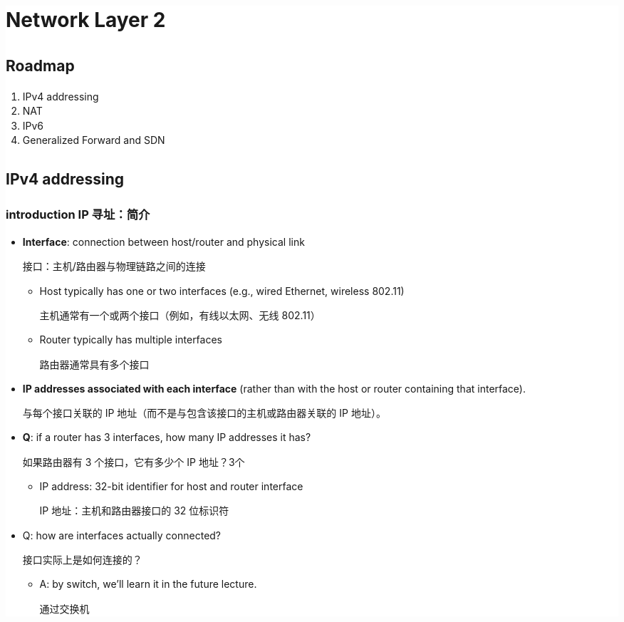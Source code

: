 # Network Layer 2

## Roadmap

1. IPv4 addressing
2. NAT
3. IPv6
4. Generalized Forward and SDN

## IPv4 addressing

### introduction  IP 寻址：简介

- **Interface**: connection between host/router and physical link

  接口：主机/路由器与物理链路之间的连接

  - Host typically has one or two interfaces (e.g., wired Ethernet, wireless 802.11)

    主机通常有一个或两个接口（例如，有线以太网、无线 802.11）

  - Router typically has multiple interfaces

    路由器通常具有多个接口

- **IP addresses associated with each interface** (rather than with the host or router containing that interface).

  与每个接口关联的 IP 地址（而不是与包含该接口的主机或路由器关联的 IP 地址）。

- **Q**: if a router has 3 interfaces, how many IP addresses it has?

  如果路由器有 3 个接口，它有多少个 IP 地址？3个

  - IP address: 32-bit identifier for host and router interface

    IP 地址：主机和路由器接口的 32 位标识符

- Q: how are interfaces actually connected?
  
  接口实际上是如何连接的？
  
  - A: by switch, we’ll learn it in the future lecture.
  
    通过交换机
